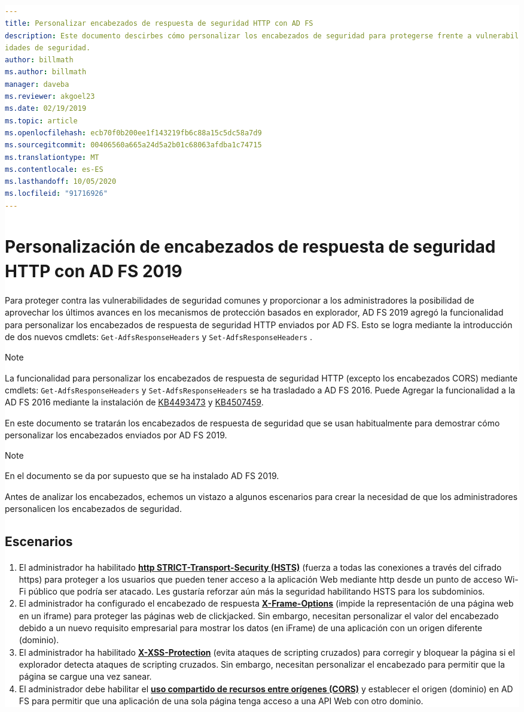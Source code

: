 ```yaml
---
title: Personalizar encabezados de respuesta de seguridad HTTP con AD FS
description: Este documento descirbes cómo personalizar los encabezados de seguridad para protegerse frente a vulnerabilidades de seguridad.
author: billmath
ms.author: billmath
manager: daveba
ms.reviewer: akgoel23
ms.date: 02/19/2019
ms.topic: article
ms.openlocfilehash: ecb70f0b200ee1f143219fb6c88a15c5dc58a7d9
ms.sourcegitcommit: 00406560a665a24d5a2b01c68063afdba1c74715
ms.translationtype: MT
ms.contentlocale: es-ES
ms.lasthandoff: 10/05/2020
ms.locfileid: "91716926"
---
```

# <a name="customize-http-security-response-headers-with-ad-fs-2019"></a>Personalización de encabezados de respuesta de seguridad HTTP con AD FS 2019

Para proteger contra las vulnerabilidades de seguridad comunes y proporcionar a los administradores la posibilidad de aprovechar los últimos avances en los mecanismos de protección basados en explorador, AD FS 2019 agregó la funcionalidad para personalizar los encabezados de respuesta de seguridad HTTP enviados por AD FS. Esto se logra mediante la introducción de dos nuevos cmdlets: `Get-AdfsResponseHeaders` y `Set-AdfsResponseHeaders` .

> [!NOTE]
> La funcionalidad para personalizar los encabezados de respuesta de seguridad HTTP (excepto los encabezados CORS) mediante cmdlets: `Get-AdfsResponseHeaders` y `Set-AdfsResponseHeaders` se ha trasladado a AD FS 2016. Puede Agregar la funcionalidad a la AD FS 2016 mediante la instalación de [KB4493473](https://support.microsoft.com/help/4493473/windows-10-update-kb4493473) y [KB4507459](https://support.microsoft.com/help/4507459/windows-10-update-kb4507459).

En este documento se tratarán los encabezados de respuesta de seguridad que se usan habitualmente para demostrar cómo personalizar los encabezados enviados por AD FS 2019.

> [!NOTE]
> En el documento se da por supuesto que se ha instalado AD FS 2019.


Antes de analizar los encabezados, echemos un vistazo a algunos escenarios para crear la necesidad de que los administradores personalicen los encabezados de seguridad.

## <a name="scenarios"></a>Escenarios
1. El administrador ha habilitado [**http STRICT-Transport-Security (HSTS)**](#http-strict-transport-security-hsts) (fuerza a todas las conexiones a través del cifrado https) para proteger a los usuarios que pueden tener acceso a la aplicación Web mediante http desde un punto de acceso Wi-Fi público que podría ser atacado. Les gustaría reforzar aún más la seguridad habilitando HSTS para los subdominios.
2. El administrador ha configurado el encabezado de respuesta [**X-Frame-Options**](#x-frame-options) (impide la representación de una página web en un iframe) para proteger las páginas web de clickjacked. Sin embargo, necesitan personalizar el valor del encabezado debido a un nuevo requisito empresarial para mostrar los datos (en iFrame) de una aplicación con un origen diferente (dominio).
3. El administrador ha habilitado [**X-XSS-Protection**](#x-xss-protection) (evita ataques de scripting cruzados) para corregir y bloquear la página si el explorador detecta ataques de scripting cruzados. Sin embargo, necesitan personalizar el encabezado para permitir que la página se cargue una vez sanear.
4. El administrador debe habilitar el [**uso compartido de recursos entre orígenes (CORS)**](#cross-origin-resource-sharing-cors-headers) y establecer el origen (dominio) en AD FS para permitir que una aplicación de una sola página tenga acceso a una API Web con otro dominio.
